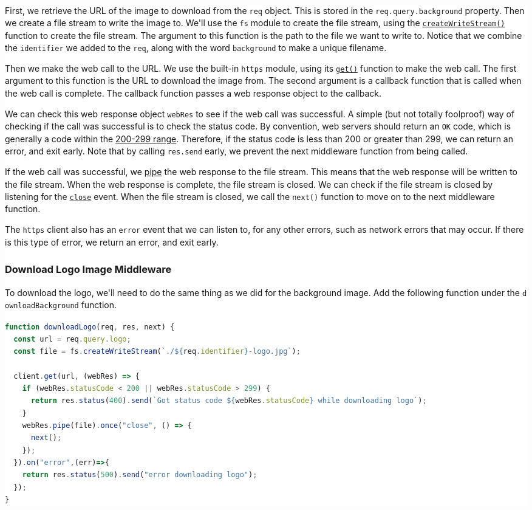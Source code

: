 ```js
```

First, we retrieve the URL of the image to download from the `req` object. This is stored in the `req.query.background` property. Then we create a file stream to write the image to. We'll use the `fs` module to create the file stream, using the [`createWriteStream()`](https://nodejs.org/dist/latest-v16.x/docs/api/fs.html#filehandlecreatewritestreamoptions) function to create the file stream. The argument to this function is the path to the file we want to write to. Notice that we combine the `identifier` we added to the `req`, along with the word `background` to make a unique filename.

Then we make the web call to the URL. We use the built-in `https` module, using its [`get()`](https://nodejs.org/dist/latest-v16.x/docs/api/https.html#httpsgeturl-options-callback) function to make the web call. The first argument to this function is the URL to download the image from. The second argument is a callback function that is called when the web call is complete. The callback function passes a web response object to the callback.

We can check this web response object `webRes` to see if the web call was successful. A simple (but not totally foolproof) way of checking if the call was successful is to check the status code. By convention, web servers should return an `OK` code, which is generally a code within the [200-299 range](https://developer.mozilla.org/en-US/docs/Web/HTTP/Status#successful_responses). Therefore, if the status code is less than 200 or greater than 299, we can return an error, and exit early. Note that by calling `res.send` early, we prevent the next middleware function from being called.

If the web call was successful, we [pipe](https://nodejs.org/en/knowledge/advanced/streams/how-to-use-stream-pipe/) the web response to the file stream. This means that the web response will be written to the file stream. When the web response is complete, the file stream is closed. We can check if the file stream is closed by listening for the [`close`](https://nodejs.org/dist/latest/docs/api/stream.html#event-close) event. When the file stream is closed, we call the `next()` function to move on to the next middleware function.

The `https` client also has an `error` event that we can listen to, for any other errors, such as network errors that may occur. If there is this type of error, we return an error, and exit early.

### Download Logo Image Middleware

To download the logo, we'll need to do the same thing as we did for the background image. Add the following function under the `downloadBackground` function.

```js
function downloadLogo(req, res, next) {
  const url = req.query.logo;
  const file = fs.createWriteStream(`./${req.identifier}-logo.jpg`);

  client.get(url, (webRes) => {
    if (webRes.statusCode < 200 || webRes.statusCode > 299) {
      return res.status(400).send(`Got status code ${webRes.statusCode} while downloading logo`);
    }
    webRes.pipe(file).once("close", () => {
      next();
    });
  }).on("error",(err)=>{
    return res.status(500).send("error downloading logo");
  });
}
```
